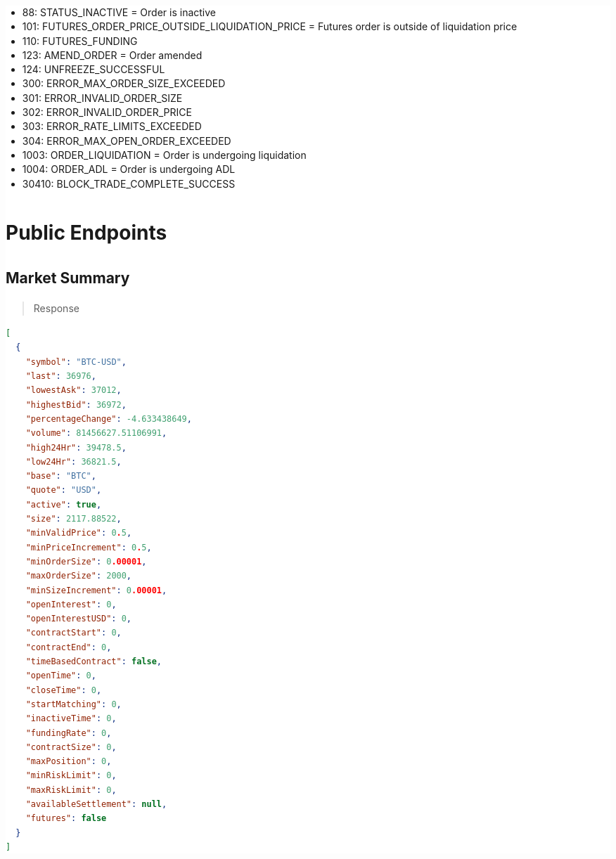 * 88: STATUS_INACTIVE = Order is inactive
* 101: FUTURES_ORDER_PRICE_OUTSIDE_LIQUIDATION_PRICE = Futures order is outside of liquidation price
* 110: FUTURES_FUNDING
* 123: AMEND_ORDER = Order amended
* 124: UNFREEZE_SUCCESSFUL
* 300: ERROR_MAX_ORDER_SIZE_EXCEEDED
* 301: ERROR_INVALID_ORDER_SIZE
* 302: ERROR_INVALID_ORDER_PRICE
* 303: ERROR_RATE_LIMITS_EXCEEDED
* 304: ERROR_MAX_OPEN_ORDER_EXCEEDED
* 1003: ORDER_LIQUIDATION = Order is undergoing liquidation
* 1004: ORDER_ADL = Order is undergoing ADL
* 30410: BLOCK_TRADE_COMPLETE_SUCCESS


# Public Endpoints

## Market Summary

> Response

```json
[
  {
    "symbol": "BTC-USD",
    "last": 36976,
    "lowestAsk": 37012,
    "highestBid": 36972,
    "percentageChange": -4.633438649,
    "volume": 81456627.51106991,
    "high24Hr": 39478.5,
    "low24Hr": 36821.5,
    "base": "BTC",
    "quote": "USD",
    "active": true,
    "size": 2117.88522,
    "minValidPrice": 0.5,
    "minPriceIncrement": 0.5,
    "minOrderSize": 0.00001,
    "maxOrderSize": 2000,
    "minSizeIncrement": 0.00001,
    "openInterest": 0,
    "openInterestUSD": 0,
    "contractStart": 0,
    "contractEnd": 0,
    "timeBasedContract": false,
    "openTime": 0,
    "closeTime": 0,
    "startMatching": 0,
    "inactiveTime": 0,
    "fundingRate": 0,
    "contractSize": 0,
    "maxPosition": 0,
    "minRiskLimit": 0,
    "maxRiskLimit": 0,
    "availableSettlement": null,
    "futures": false
  }
]
```
